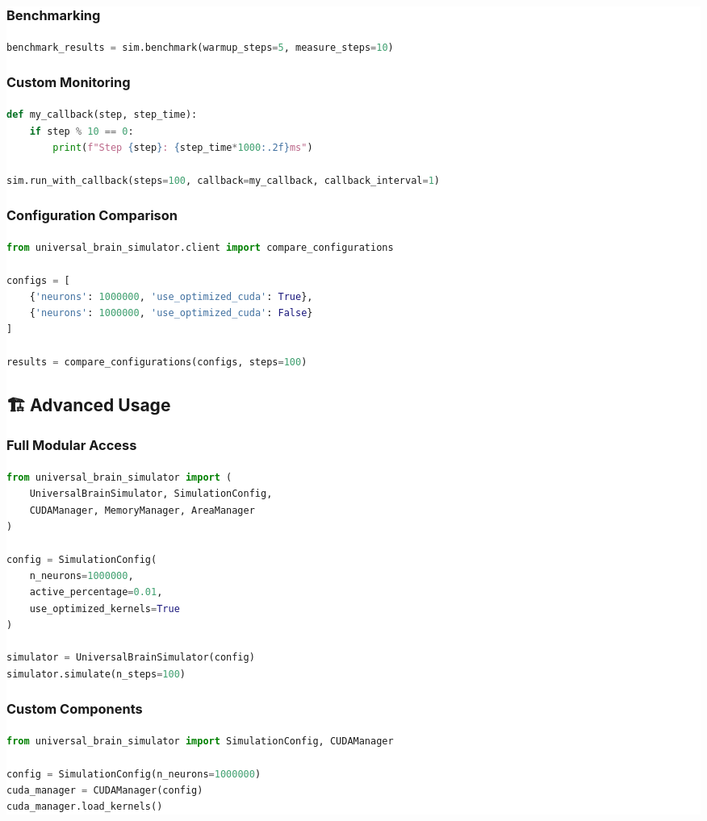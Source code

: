 ### Benchmarking
```python
benchmark_results = sim.benchmark(warmup_steps=5, measure_steps=10)
```

### Custom Monitoring
```python
def my_callback(step, step_time):
    if step % 10 == 0:
        print(f"Step {step}: {step_time*1000:.2f}ms")

sim.run_with_callback(steps=100, callback=my_callback, callback_interval=1)
```

### Configuration Comparison
```python
from universal_brain_simulator.client import compare_configurations

configs = [
    {'neurons': 1000000, 'use_optimized_cuda': True},
    {'neurons': 1000000, 'use_optimized_cuda': False}
]

results = compare_configurations(configs, steps=100)
```

## 🏗️ Advanced Usage

### Full Modular Access
```python
from universal_brain_simulator import (
    UniversalBrainSimulator, SimulationConfig, 
    CUDAManager, MemoryManager, AreaManager
)

config = SimulationConfig(
    n_neurons=1000000,
    active_percentage=0.01,
    use_optimized_kernels=True
)

simulator = UniversalBrainSimulator(config)
simulator.simulate(n_steps=100)
```

### Custom Components
```python
from universal_brain_simulator import SimulationConfig, CUDAManager

config = SimulationConfig(n_neurons=1000000)
cuda_manager = CUDAManager(config)
cuda_manager.load_kernels()
```
